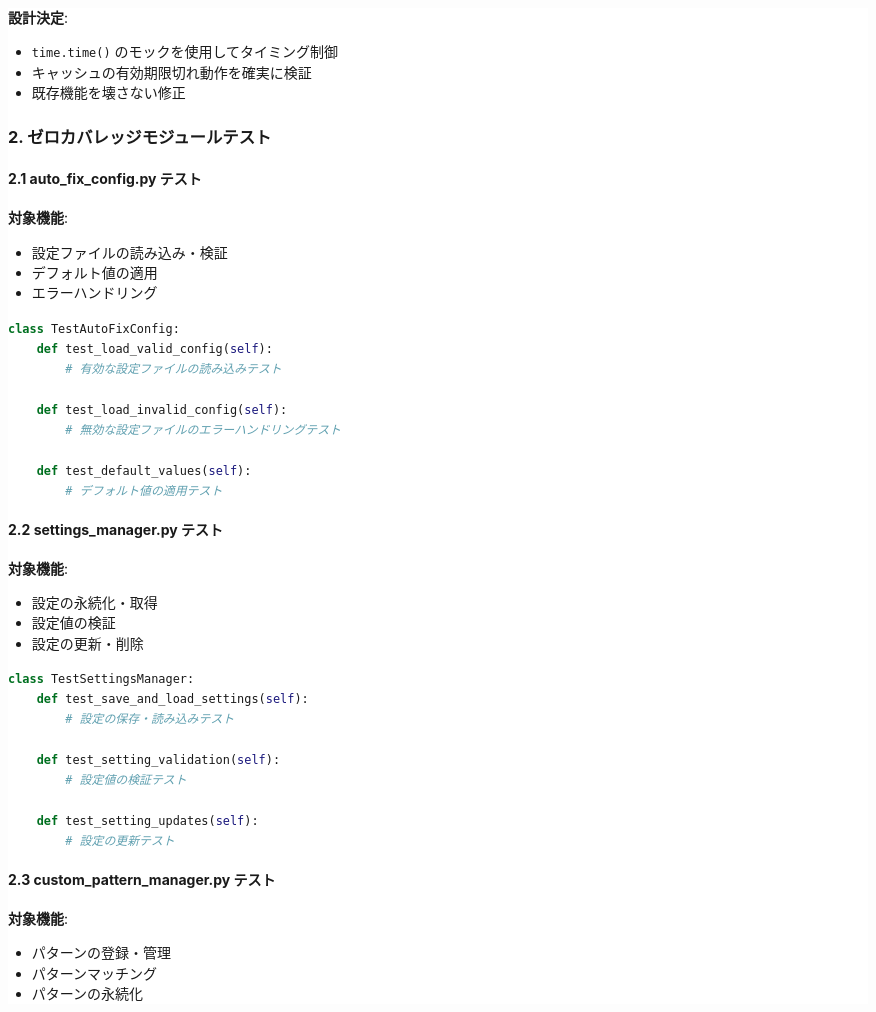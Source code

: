 **設計決定**:

- `time.time()` のモックを使用してタイミング制御
- キャッシュの有効期限切れ動作を確実に検証
- 既存機能を壊さない修正

### 2. ゼロカバレッジモジュールテスト

#### 2.1 auto_fix_config.py テスト

**対象機能**:

- 設定ファイルの読み込み・検証
- デフォルト値の適用
- エラーハンドリング

```python
class TestAutoFixConfig:
    def test_load_valid_config(self):
        # 有効な設定ファイルの読み込みテスト
    
    def test_load_invalid_config(self):
        # 無効な設定ファイルのエラーハンドリングテスト
    
    def test_default_values(self):
        # デフォルト値の適用テスト
```

#### 2.2 settings_manager.py テスト

**対象機能**:

- 設定の永続化・取得
- 設定値の検証
- 設定の更新・削除

```python
class TestSettingsManager:
    def test_save_and_load_settings(self):
        # 設定の保存・読み込みテスト
    
    def test_setting_validation(self):
        # 設定値の検証テスト
    
    def test_setting_updates(self):
        # 設定の更新テスト
```

#### 2.3 custom_pattern_manager.py テスト

**対象機能**:

- パターンの登録・管理
- パターンマッチング
- パターンの永続化
